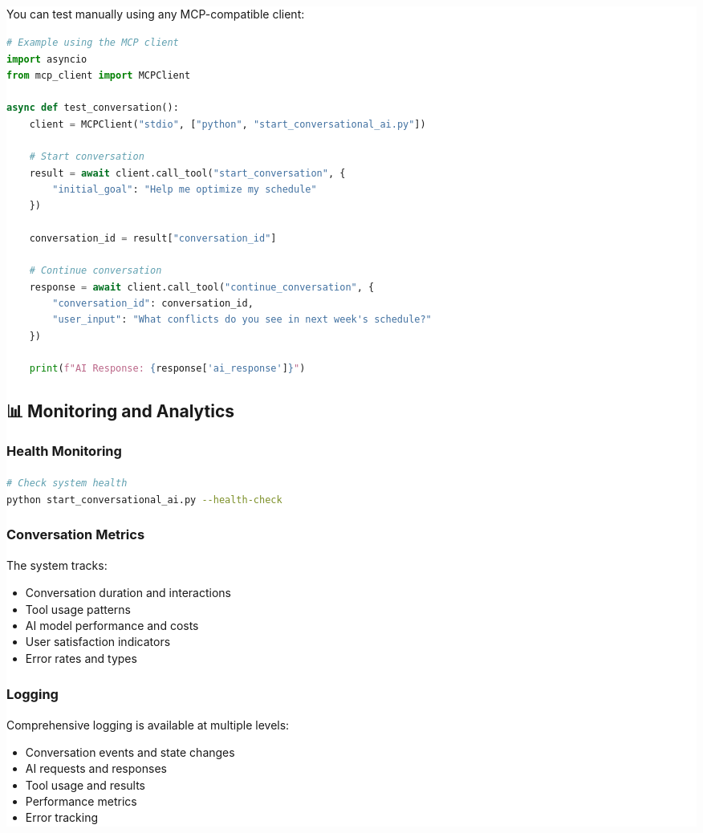 You can test manually using any MCP-compatible client:

```python
# Example using the MCP client
import asyncio
from mcp_client import MCPClient

async def test_conversation():
    client = MCPClient("stdio", ["python", "start_conversational_ai.py"])
    
    # Start conversation
    result = await client.call_tool("start_conversation", {
        "initial_goal": "Help me optimize my schedule"
    })
    
    conversation_id = result["conversation_id"]
    
    # Continue conversation
    response = await client.call_tool("continue_conversation", {
        "conversation_id": conversation_id,
        "user_input": "What conflicts do you see in next week's schedule?"
    })
    
    print(f"AI Response: {response['ai_response']}")
```

## 📊 Monitoring and Analytics

### Health Monitoring

```bash
# Check system health
python start_conversational_ai.py --health-check
```

### Conversation Metrics

The system tracks:
- Conversation duration and interactions
- Tool usage patterns
- AI model performance and costs
- User satisfaction indicators
- Error rates and types

### Logging

Comprehensive logging is available at multiple levels:
- Conversation events and state changes
- AI requests and responses
- Tool usage and results
- Performance metrics
- Error tracking
